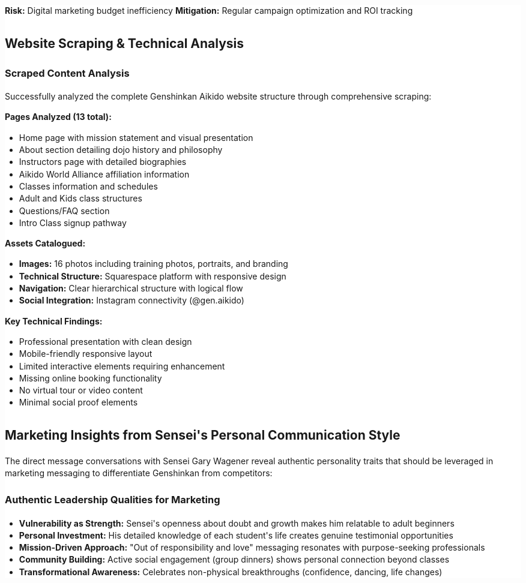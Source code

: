 **Risk:** Digital marketing budget inefficiency
**Mitigation:** Regular campaign optimization and ROI tracking

## Website Scraping & Technical Analysis

### Scraped Content Analysis
Successfully analyzed the complete Genshinkan Aikido website structure through comprehensive scraping:

**Pages Analyzed (13 total):**
- Home page with mission statement and visual presentation
- About section detailing dojo history and philosophy
- Instructors page with detailed biographies
- Aikido World Alliance affiliation information
- Classes information and schedules
- Adult and Kids class structures
- Questions/FAQ section
- Intro Class signup pathway

**Assets Catalogued:**
- **Images:** 16 photos including training photos, portraits, and branding
- **Technical Structure:** Squarespace platform with responsive design
- **Navigation:** Clear hierarchical structure with logical flow
- **Social Integration:** Instagram connectivity (@gen.aikido)

**Key Technical Findings:**
- Professional presentation with clean design
- Mobile-friendly responsive layout
- Limited interactive elements requiring enhancement
- Missing online booking functionality
- No virtual tour or video content
- Minimal social proof elements

## Marketing Insights from Sensei's Personal Communication Style

The direct message conversations with Sensei Gary Wagener reveal authentic personality traits that should be leveraged in marketing messaging to differentiate Genshinkan from competitors:

### **Authentic Leadership Qualities for Marketing**
- **Vulnerability as Strength:** Sensei's openness about doubt and growth makes him relatable to adult beginners
- **Personal Investment:** His detailed knowledge of each student's life creates genuine testimonial opportunities
- **Mission-Driven Approach:** "Out of responsibility and love" messaging resonates with purpose-seeking professionals
- **Community Building:** Active social engagement (group dinners) shows personal connection beyond classes
- **Transformational Awareness:** Celebrates non-physical breakthroughs (confidence, dancing, life changes)
